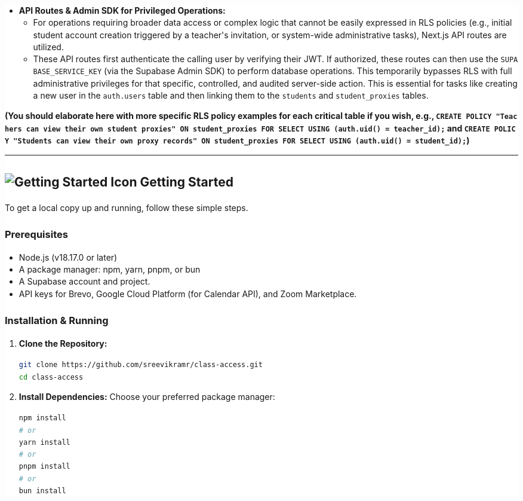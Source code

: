 * **API Routes & Admin SDK for Privileged Operations:**
    * For operations requiring broader data access or complex logic that cannot be easily expressed in RLS policies (e.g., initial student account creation triggered by a teacher's invitation, or system-wide administrative tasks), Next.js API routes are utilized.
    * These API routes first authenticate the calling user by verifying their JWT. If authorized, these routes can then use the `SUPABASE_SERVICE_KEY` (via the Supabase Admin SDK) to perform database operations. This temporarily bypasses RLS with full administrative privileges for that specific, controlled, and audited server-side action. This is essential for tasks like creating a new user in the `auth.users` table and then linking them to the `students` and `student_proxies` tables.

**(You should elaborate here with more specific RLS policy examples for each critical table if you wish, e.g., `CREATE POLICY "Teachers can view their own student proxies" ON student_proxies FOR SELECT USING (auth.uid() = teacher_id);` and `CREATE POLICY "Students can view their own proxy records" ON student_proxies FOR SELECT USING (auth.uid() = student_id);`)**

---

## <a name="getting-started"></a><img src="https://img.icons8.com/fluency/48/rocket.png" width="30" height="30" alt="Getting Started Icon"/> Getting Started

To get a local copy up and running, follow these simple steps.

### Prerequisites

* Node.js (v18.17.0 or later)
* A package manager: npm, yarn, pnpm, or bun
* A Supabase account and project.
* API keys for Brevo, Google Cloud Platform (for Calendar API), and Zoom Marketplace.

### Installation & Running

1.  **Clone the Repository:**
    ```bash
    git clone https://github.com/sreevikramr/class-access.git
    cd class-access
    ```

2.  **Install Dependencies:**
    Choose your preferred package manager:
    ```bash
    npm install
    # or
    yarn install
    # or
    pnpm install
    # or
    bun install
    ```
